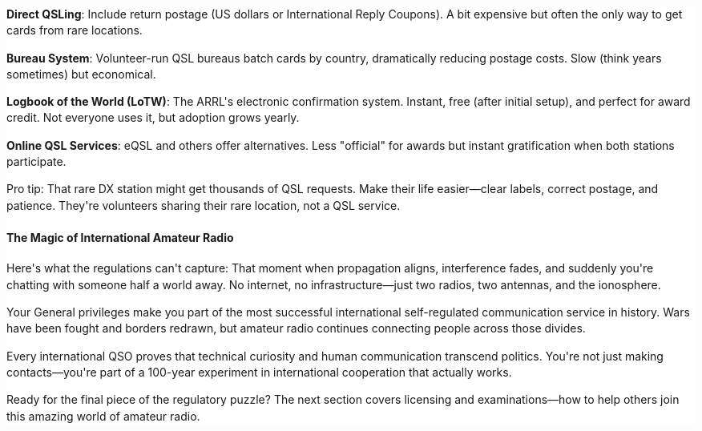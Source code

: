 **Direct QSLing**: Include return postage (US dollars or International Reply Coupons). A bit expensive but often the only way to get cards from rare locations.

**Bureau System**: Volunteer-run QSL bureaus batch cards by country, dramatically reducing postage costs. Slow (think years sometimes) but economical.

**Logbook of the World (LoTW)**: The ARRL's electronic confirmation system. Instant, free (after initial setup), and perfect for award credit. Not everyone uses it, but adoption grows yearly.

**Online QSL Services**: eQSL and others offer alternatives. Less "official" for awards but instant gratification when both stations participate.

Pro tip: That rare DX station might get thousands of QSL requests. Make their life easier—clear labels, correct postage, and patience. They're volunteers sharing their rare location, not a QSL service.

#### The Magic of International Amateur Radio

Here's what the regulations can't capture: That moment when propagation aligns, interference fades, and suddenly you're chatting with someone half a world away. No internet, no infrastructure—just two radios, two antennas, and the ionosphere.

Your General privileges make you part of the most successful international self-regulated communication service in history. Wars have been fought and borders redrawn, but amateur radio continues connecting people across those divides.

Every international QSO proves that technical curiosity and human communication transcend politics. You're not just making contacts—you're part of a 100-year experiment in international cooperation that actually works.

Ready for the final piece of the regulatory puzzle? The next section covers licensing and examinations—how to help others join this amazing world of amateur radio.
